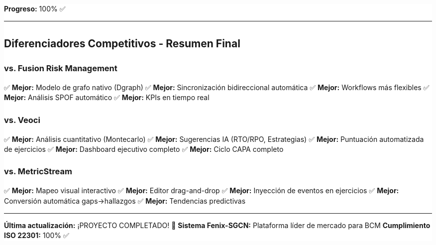 **Progreso:** 100% ✅

---

## Diferenciadores Competitivos - Resumen Final

### vs. Fusion Risk Management
✅ **Mejor:** Modelo de grafo nativo (Dgraph)
✅ **Mejor:** Sincronización bidireccional automática
✅ **Mejor:** Workflows más flexibles
✅ **Mejor:** Análisis SPOF automático
✅ **Mejor:** KPIs en tiempo real

### vs. Veoci
✅ **Mejor:** Análisis cuantitativo (Montecarlo)
✅ **Mejor:** Sugerencias IA (RTO/RPO, Estrategias)
✅ **Mejor:** Puntuación automatizada de ejercicios
✅ **Mejor:** Dashboard ejecutivo completo
✅ **Mejor:** Ciclo CAPA completo

### vs. MetricStream
✅ **Mejor:** Mapeo visual interactivo
✅ **Mejor:** Editor drag-and-drop
✅ **Mejor:** Inyección de eventos en ejercicios
✅ **Mejor:** Conversión automática gaps→hallazgos
✅ **Mejor:** Tendencias predictivas

---

**Última actualización:** ¡PROYECTO COMPLETADO! 🎉
**Sistema Fenix-SGCN:** Plataforma líder de mercado para BCM
**Cumplimiento ISO 22301:** 100% ✅
